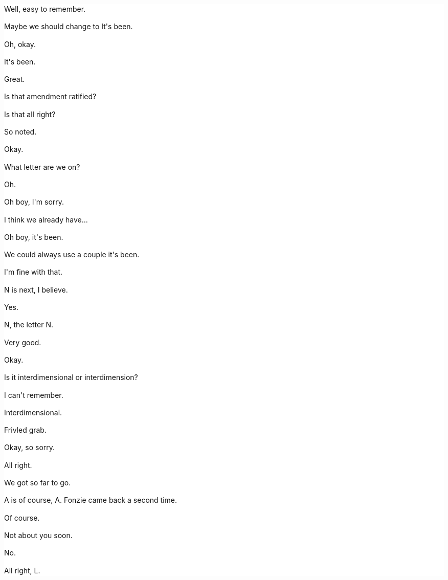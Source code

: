 Well, easy to remember.

Maybe we should change to It's been.

Oh, okay.

It's been.

Great.

Is that amendment ratified?

Is that all right?

So noted.

Okay.

What letter are we on?

Oh.

Oh boy, I'm sorry.

I think we already have...

Oh boy, it's been.

We could always use a couple it's been.

I'm fine with that.

N is next, I believe.

Yes.

N, the letter N.

Very good.

Okay.

Is it interdimensional or interdimension?

I can't remember.

Interdimensional.

Frivled grab.

Okay, so sorry.

All right.

We got so far to go.

A is of course, A. Fonzie came back a second time.

Of course.

Not about you soon.

No.

All right, L.
